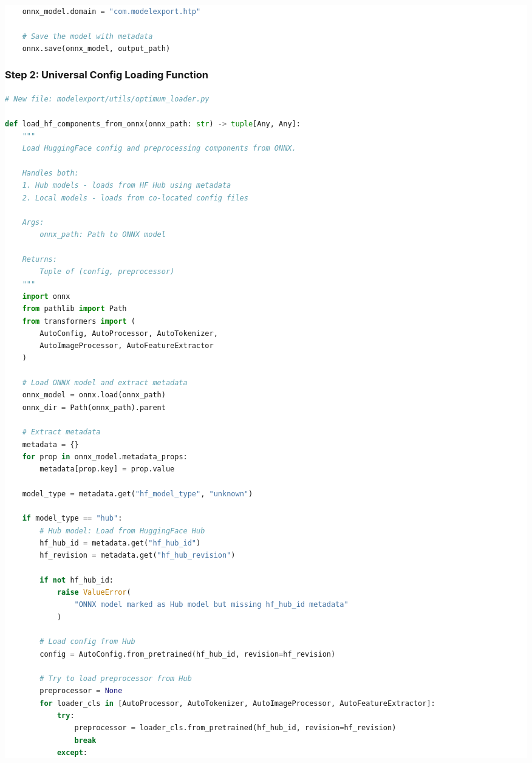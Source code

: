 ```python
    onnx_model.domain = "com.modelexport.htp"
    
    # Save the model with metadata
    onnx.save(onnx_model, output_path)
```

### Step 2: Universal Config Loading Function

```python
# New file: modelexport/utils/optimum_loader.py

def load_hf_components_from_onnx(onnx_path: str) -> tuple[Any, Any]:
    """
    Load HuggingFace config and preprocessing components from ONNX.
    
    Handles both:
    1. Hub models - loads from HF Hub using metadata
    2. Local models - loads from co-located config files
    
    Args:
        onnx_path: Path to ONNX model
        
    Returns:
        Tuple of (config, preprocessor)
    """
    import onnx
    from pathlib import Path
    from transformers import (
        AutoConfig, AutoProcessor, AutoTokenizer,
        AutoImageProcessor, AutoFeatureExtractor
    )
    
    # Load ONNX model and extract metadata
    onnx_model = onnx.load(onnx_path)
    onnx_dir = Path(onnx_path).parent
    
    # Extract metadata
    metadata = {}
    for prop in onnx_model.metadata_props:
        metadata[prop.key] = prop.value
    
    model_type = metadata.get("hf_model_type", "unknown")
    
    if model_type == "hub":
        # Hub model: Load from HuggingFace Hub
        hf_hub_id = metadata.get("hf_hub_id")
        hf_revision = metadata.get("hf_hub_revision")
        
        if not hf_hub_id:
            raise ValueError(
                "ONNX model marked as Hub model but missing hf_hub_id metadata"
            )
        
        # Load config from Hub
        config = AutoConfig.from_pretrained(hf_hub_id, revision=hf_revision)
        
        # Try to load preprocessor from Hub
        preprocessor = None
        for loader_cls in [AutoProcessor, AutoTokenizer, AutoImageProcessor, AutoFeatureExtractor]:
            try:
                preprocessor = loader_cls.from_pretrained(hf_hub_id, revision=hf_revision)
                break
            except:
```